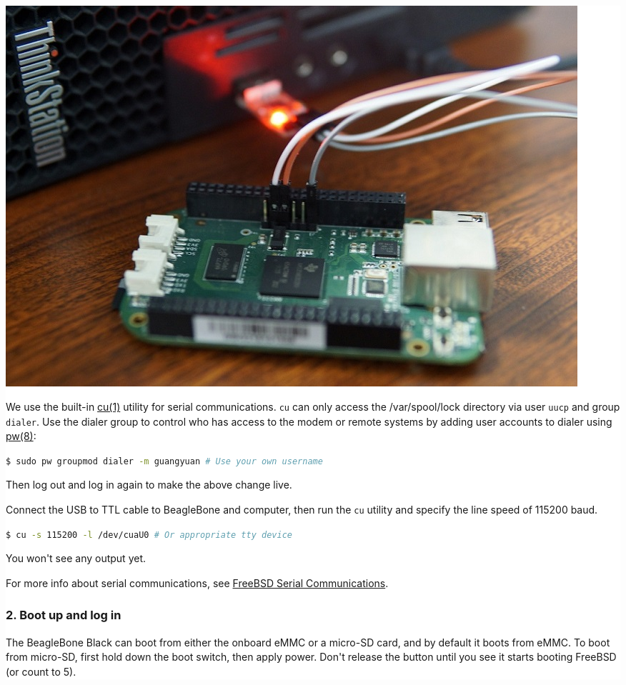![Serial Connected](bbg_img/serial_connected.jpg)

We use the built-in [cu(1)](https://www.freebsd.org/cgi/man.cgi?query=cu&sektion=1) utility for serial communications. `cu` can only access the /var/spool/lock directory via user `uucp` and group `dialer`. Use the dialer group to control who has access to the modem or remote systems by adding user accounts to dialer using [pw(8)](https://www.freebsd.org/cgi/man.cgi?query=pw&sektion=8):

```bash
$ sudo pw groupmod dialer -m guangyuan # Use your own username
```

Then log out and log in again to make the above change live.

Connect the USB to TTL cable to BeagleBone and computer, then run the `cu` utility and specify the line speed of 115200 baud.

```bash
$ cu -s 115200 -l /dev/cuaU0 # Or appropriate tty device
```

You won't see any output yet.

For more info about serial communications, see [FreeBSD Serial Communications](https://www.freebsd.org/doc/faq/serial.html).

### 2. Boot up and log in

The BeagleBone Black can boot from either the onboard eMMC or a micro-SD card, and by default it boots from eMMC. To boot from micro-SD, first hold down the boot switch, then apply power. Don't release the button until you see it starts booting FreeBSD (or count to 5).
